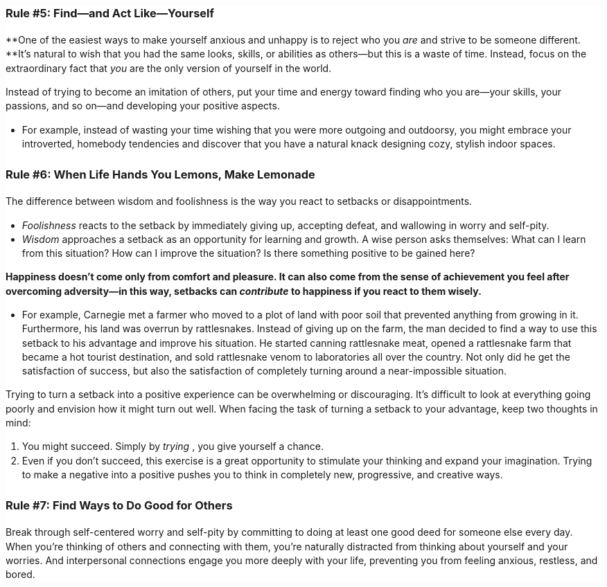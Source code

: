 

### Rule #5: Find—and Act Like—Yourself

**One of the easiest ways to make yourself anxious and unhappy is to reject who you _are_ and strive to be someone different. **It’s natural to wish that you had the same looks, skills, or abilities as others—but this is a waste of time. Instead, focus on the extraordinary fact that _you_ are the only version of yourself in the world.

Instead of trying to become an imitation of others, put your time and energy toward finding who you are—your skills, your passions, and so on—and developing your positive aspects.

  * For example, instead of wasting your time wishing that you were more outgoing and outdoorsy, you might embrace your introverted, homebody tendencies and discover that you have a natural knack designing cozy, stylish indoor spaces.



### Rule #6: When Life Hands You Lemons, Make Lemonade

The difference between wisdom and foolishness is the way you react to setbacks or disappointments.

  * _Foolishness_ reacts to the setback by immediately giving up, accepting defeat, and wallowing in worry and self-pity. 
  * _Wisdom_ approaches a setback as an opportunity for learning and growth. A wise person asks themselves: What can I learn from this situation? How can I improve the situation? Is there something positive to be gained here?



**Happiness doesn’t come only from comfort and pleasure. It can also come from the sense of achievement you feel after overcoming adversity—in this way, setbacks can _contribute_ to happiness if you react to them wisely.**

  * For example, Carnegie met a farmer who moved to a plot of land with poor soil that prevented anything from growing in it. Furthermore, his land was overrun by rattlesnakes. Instead of giving up on the farm, the man decided to find a way to use this setback to his advantage and improve his situation. He started canning rattlesnake meat, opened a rattlesnake farm that became a hot tourist destination, and sold rattlesnake venom to laboratories all over the country. Not only did he get the satisfaction of success, but also the satisfaction of completely turning around a near-impossible situation. 



Trying to turn a setback into a positive experience can be overwhelming or discouraging. It’s difficult to look at everything going poorly and envision how it might turn out well. When facing the task of turning a setback to your advantage, keep two thoughts in mind:

  1. You might succeed. Simply by _trying_ , you give yourself a chance. 
  2. Even if you don’t succeed, this exercise is a great opportunity to stimulate your thinking and expand your imagination. Trying to make a negative into a positive pushes you to think in completely new, progressive, and creative ways. 



### Rule #7: Find Ways to Do Good for Others

Break through self-centered worry and self-pity by committing to doing at least one good deed for someone else every day. When you’re thinking of others and connecting with them, you’re naturally distracted from thinking about yourself and your worries. And interpersonal connections engage you more deeply with your life, preventing you from feeling anxious, restless, and bored.
